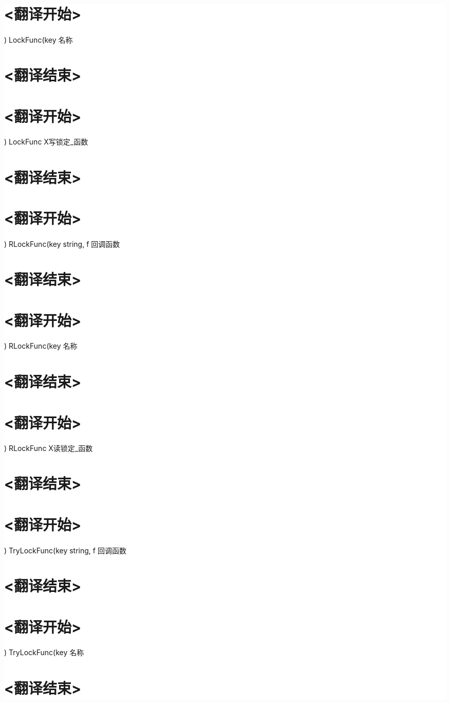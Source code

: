 # <翻译开始>
) LockFunc(key
名称
# <翻译结束>

# <翻译开始>
) LockFunc
X写锁定_函数
# <翻译结束>

# <翻译开始>
) RLockFunc(key string, f
回调函数
# <翻译结束>

# <翻译开始>
) RLockFunc(key
名称
# <翻译结束>

# <翻译开始>
) RLockFunc
X读锁定_函数
# <翻译结束>

# <翻译开始>
) TryLockFunc(key string, f
回调函数
# <翻译结束>

# <翻译开始>
) TryLockFunc(key
名称
# <翻译结束>
